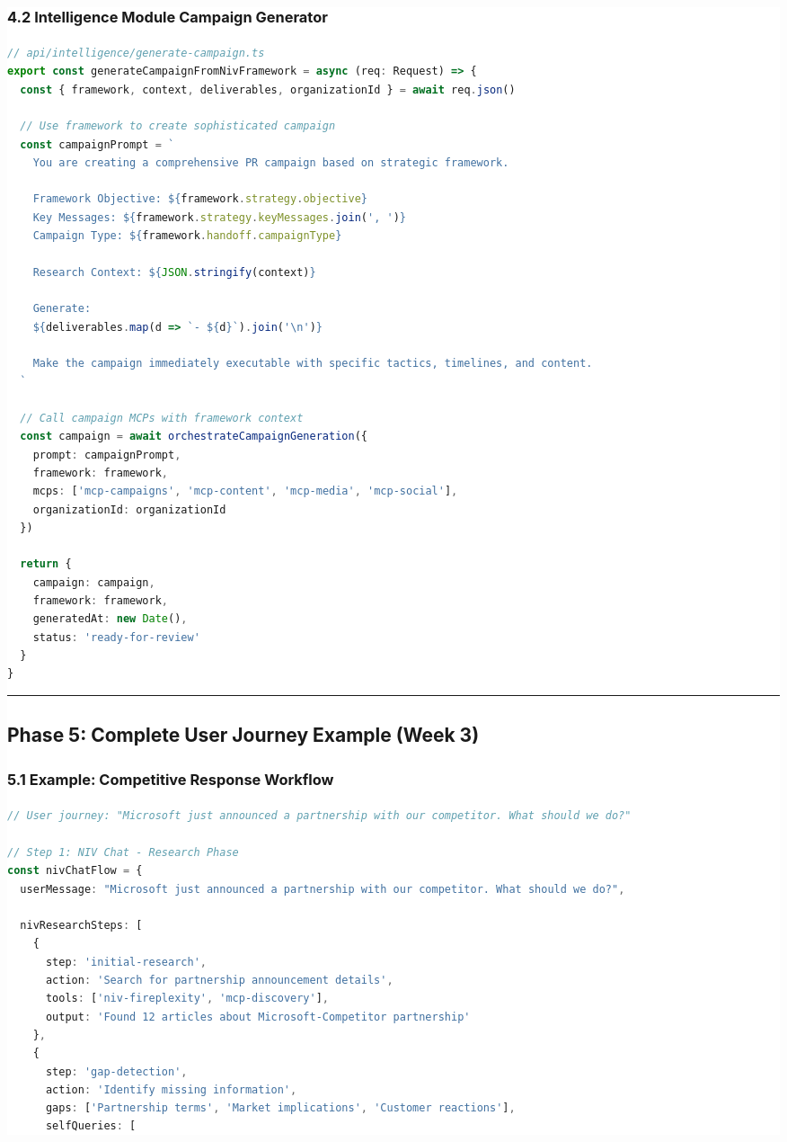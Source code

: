 ### 4.2 Intelligence Module Campaign Generator
```typescript
// api/intelligence/generate-campaign.ts
export const generateCampaignFromNivFramework = async (req: Request) => {
  const { framework, context, deliverables, organizationId } = await req.json()

  // Use framework to create sophisticated campaign
  const campaignPrompt = `
    You are creating a comprehensive PR campaign based on strategic framework.

    Framework Objective: ${framework.strategy.objective}
    Key Messages: ${framework.strategy.keyMessages.join(', ')}
    Campaign Type: ${framework.handoff.campaignType}

    Research Context: ${JSON.stringify(context)}

    Generate:
    ${deliverables.map(d => `- ${d}`).join('\n')}

    Make the campaign immediately executable with specific tactics, timelines, and content.
  `

  // Call campaign MCPs with framework context
  const campaign = await orchestrateCampaignGeneration({
    prompt: campaignPrompt,
    framework: framework,
    mcps: ['mcp-campaigns', 'mcp-content', 'mcp-media', 'mcp-social'],
    organizationId: organizationId
  })

  return {
    campaign: campaign,
    framework: framework,
    generatedAt: new Date(),
    status: 'ready-for-review'
  }
}
```

---

## Phase 5: Complete User Journey Example (Week 3)

### 5.1 Example: Competitive Response Workflow
```typescript
// User journey: "Microsoft just announced a partnership with our competitor. What should we do?"

// Step 1: NIV Chat - Research Phase
const nivChatFlow = {
  userMessage: "Microsoft just announced a partnership with our competitor. What should we do?",

  nivResearchSteps: [
    {
      step: 'initial-research',
      action: 'Search for partnership announcement details',
      tools: ['niv-fireplexity', 'mcp-discovery'],
      output: 'Found 12 articles about Microsoft-Competitor partnership'
    },
    {
      step: 'gap-detection',
      action: 'Identify missing information',
      gaps: ['Partnership terms', 'Market implications', 'Customer reactions'],
      selfQueries: [
```